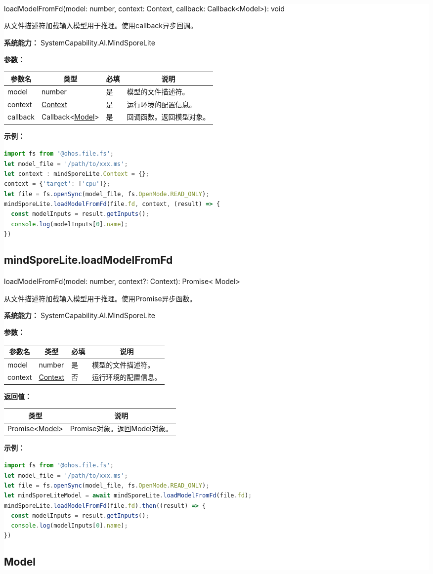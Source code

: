loadModelFromFd(model: number, context: Context, callback: Callback&lt;Model&gt;): void

从文件描述符加载输入模型用于推理。使用callback异步回调。

**系统能力：** SystemCapability.AI.MindSporeLite

**参数：**

| 参数名   | 类型                                | 必填 | 说明                   |
| -------- | ----------------------------------- | ---- | ---------------------- |
| model    | number                   | 是   | 模型的文件描述符。 |
| context | [Context](#context) | 是  | 运行环境的配置信息。 |
| callback | Callback<[Model](#model)> | 是   | 回调函数。返回模型对象。 |

**示例：** 

```js
import fs from '@ohos.file.fs';
let model_file = '/path/to/xxx.ms';
let context : mindSporeLite.Context = {};
context = {'target': ['cpu']};
let file = fs.openSync(model_file, fs.OpenMode.READ_ONLY);
mindSporeLite.loadModelFromFd(file.fd, context, (result) => {
  const modelInputs = result.getInputs();
  console.log(modelInputs[0].name);
})
```
## mindSporeLite.loadModelFromFd

loadModelFromFd(model: number, context?: Context): Promise&lt; Model&gt;

从文件描述符加载输入模型用于推理。使用Promise异步函数。

**系统能力：** SystemCapability.AI.MindSporeLite

**参数：**

| 参数名  | 类型                | 必填 | 说明                 |
| ------- | ------------------- | ---- | -------------------- |
| model   | number              | 是   | 模型的文件描述符。   |
| context | [Context](#context) | 否   | 运行环境的配置信息。 |

**返回值：**

| 类型                      | 说明                         |
| ------------------------- | ---------------------------- |
| Promise<[Model](#model)> | Promise对象。返回Model对象。 |

**示例：** 

```js
import fs from '@ohos.file.fs';
let model_file = '/path/to/xxx.ms';
let file = fs.openSync(model_file, fs.OpenMode.READ_ONLY);
let mindSporeLiteModel = await mindSporeLite.loadModelFromFd(file.fd);
mindSporeLite.loadModelFromFd(file.fd).then((result) => {
  const modelInputs = result.getInputs();
  console.log(modelInputs[0].name);
})
```
## Model
